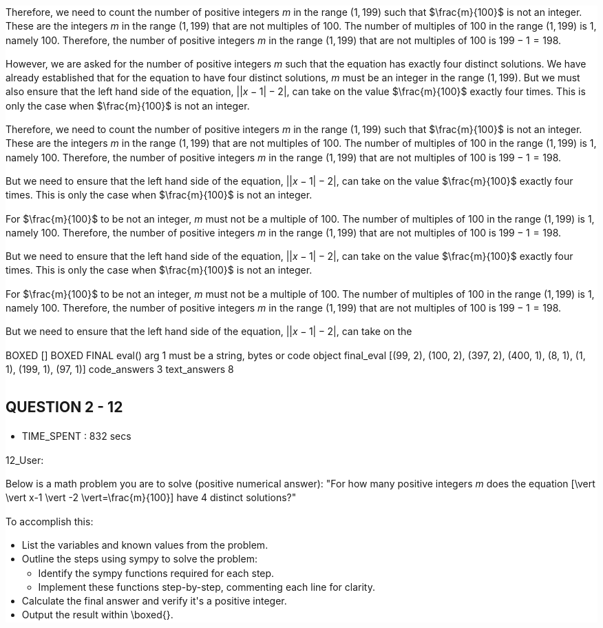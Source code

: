 Therefore, we need to count the number of positive integers $m$ in the range $(1, 199)$ such that $\frac{m}{100}$ is not an integer. These are the integers $m$ in the range $(1, 199)$ that are not multiples of $100$. The number of multiples of $100$ in the range $(1, 199)$ is $1$, namely $100$. Therefore, the number of positive integers $m$ in the range $(1, 199)$ that are not multiples of $100$ is $199 - 1 = 198$.

However, we are asked for the number of positive integers $m$ such that the equation has exactly four distinct solutions. We have already established that for the equation to have four distinct solutions, $m$ must be an integer in the range $(1, 199)$. But we must also ensure that the left hand side of the equation, $\vert \vert x-1 \vert -2 \vert$, can take on the value $\frac{m}{100}$ exactly four times. This is only the case when $\frac{m}{100}$ is not an integer. 

Therefore, we need to count the number of positive integers $m$ in the range $(1, 199)$ such that $\frac{m}{100}$ is not an integer. These are the integers $m$ in the range $(1, 199)$ that are not multiples of $100$. The number of multiples of $100$ in the range $(1, 199)$ is $1$, namely $100$. Therefore, the number of positive integers $m$ in the range $(1, 199)$ that are not multiples of $100$ is $199 - 1 = 198$.

But we need to ensure that the left hand side of the equation, $\vert \vert x-1 \vert -2 \vert$, can take on the value $\frac{m}{100}$ exactly four times. This is only the case when $\frac{m}{100}$ is not an integer. 

For $\frac{m}{100}$ to be not an integer, $m$ must not be a multiple of $100$. The number of multiples of $100$ in the range $(1, 199)$ is $1$, namely $100$. Therefore, the number of positive integers $m$ in the range $(1, 199)$ that are not multiples of $100$ is $199 - 1 = 198$.

But we need to ensure that the left hand side of the equation, $\vert \vert x-1 \vert -2 \vert$, can take on the value $\frac{m}{100}$ exactly four times. This is only the case when $\frac{m}{100}$ is not an integer. 

For $\frac{m}{100}$ to be not an integer, $m$ must not be a multiple of $100$. The number of multiples of $100$ in the range $(1, 199)$ is $1$, namely $100$. Therefore, the number of positive integers $m$ in the range $(1, 199)$ that are not multiples of $100$ is $199 - 1 = 198$.

But we need to ensure that the left hand side of the equation, $\vert \vert x-1 \vert -2 \vert$, can take on the

BOXED []
BOXED FINAL 
eval() arg 1 must be a string, bytes or code object final_eval
[(99, 2), (100, 2), (397, 2), (400, 1), (8, 1), (1, 1), (199, 1), (97, 1)]
code_answers 3 text_answers 8



## QUESTION 2 - 12 
- TIME_SPENT : 832 secs

12_User:

Below is a math problem you are to solve (positive numerical answer):
"For how many positive integers $m$ does the equation \[\vert \vert x-1 \vert -2 \vert=\frac{m}{100}\] have $4$ distinct solutions?"

To accomplish this:
- List the variables and known values from the problem.
- Outline the steps using sympy to solve the problem:
  * Identify the sympy functions required for each step.
  * Implement these functions step-by-step, commenting each line for clarity.
- Calculate the final answer and verify it's a positive integer.
- Output the result within \boxed{}.
